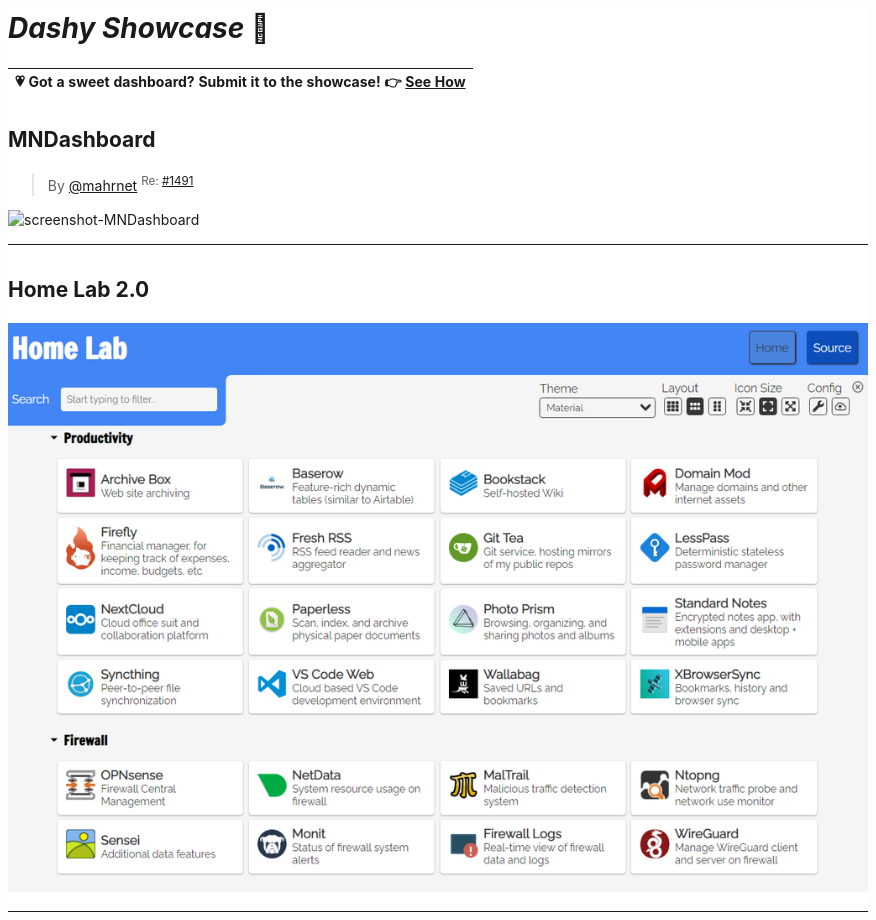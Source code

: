 # *Dashy Showcase* 🌟

| 💗 Got a sweet dashboard? Submit it to the showcase! 👉 [See How](#submitting-your-dashboard) |
|-|

## MNDashboard 

> By [@mahrnet](https://github.com/mahrnet) <sup>Re: [#1491](https://github.com/Lissy93/dashy/issues/1491)</sup>

![screenshot-MNDashboard](https://i.ibb.co/mCJRZgp/d2-At-QO4c-PT4u.png)

---

## Home Lab 2.0

![screenshot-homelab](https://raw.githubusercontent.com/Lissy93/dashy/master/docs/showcase/1-home-lab-material.png)

---
